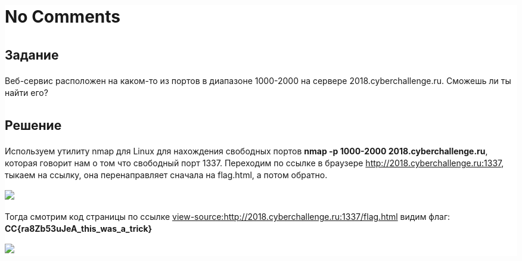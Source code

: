 # No Comments

## Задание

Веб-сервис расположен на каком-то из портов в диапазоне 1000-2000 на сервере 2018.cyberchallenge.ru. Сможешь ли ты найти его?

## Решение

Используем утилиту nmap для Linux для нахождения свободных портов **nmap -p 1000-2000 2018.cyberchallenge.ru**, которая говорит нам о том что свободный порт 1337. 
Переходим по ссылке в браузере <http://2018.cyberchallenge.ru:1337>, тыкаем на ссылку, она перенаправляет сначала на flag.html, а потом обратно.

<img src="https://raw.githubusercontent.com/gleb270/CyberChallenge_WriteUp/master/Web/Porter/FlagIsHere.png"
     width="70%"></img>

Тогда смотрим код страницы по ссылке <view-source:http://2018.cyberchallenge.ru:1337/flag.html> видим флаг: **CC{ra8Zb53uJeA_this_was_a_trick}**

<img src="https://raw.githubusercontent.com/gleb270/CyberChallenge_WriteUp/master/Web/Porter/Source.png"
     width="70%"></img>

